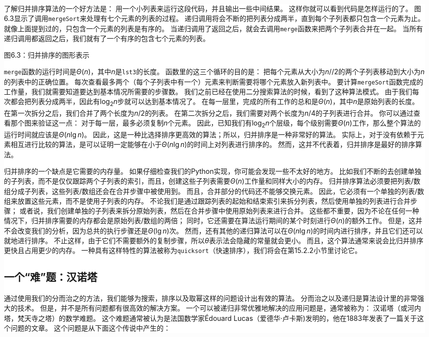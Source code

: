了解归并排序算法的一个好方法是：
用一个小列表来运行这段代码，并且输出一些中间结果。
这样你就可以看到代码是怎样运行的了。
图6.3显示了调用`mergeSort`来处理有七个元素的列表的过程。
递归调用将会不断的把列表分成两半，直到每个子列表都只包含一个元素为止。
就像上面提到过的，只包含一个元素的列表是有序的。
当递归调用了返回之后，就会去调用`merge`函数来把两个子列表合并在一起。
当所有递归调用都返回之后，我们就有了一个有序的包含七个元素的列表。

图6.3：归并排序的图形表示

`merge`函数的运行时间是$Θ(n)$，其中$n$是`lst3`的长度。
函数里的这三个循环的目的是：
把每个元素从大小为$n // 2$的两个子列表移动到大小为$n$的列表中的正确位置。
每次查看最多两个（每个子列表中有一个）元素来判断需要将哪个元素放入新列表中。
要计算`mergeSort`函数完成的工作量，我们就需要知道要达到基本情况所需要的步骤数。
我们之前已经在使用二分搜索算法的时候，看到了这种算法模式。
由于我们每次都会把列表分成两半，因此有$\log_2 n$步就可以达到基本情况了。
在每一层里，完成的所有工作的总和是$Θ(n)$，其中$n$是原始列表的长度。
在第一次拆分之后，我们合并了两个长度为$n / 2$的列表。
在第二次拆分之后，我们需要对两个长度为$n / 4$的子列表进行合并。
你可以通过查看那个图来验证这一点：
对于每一层，最多必须复制$n$个元素。
因此，已知我们有$\log_2 n$个层级，每个级别需要$Θ(n)$工作，那么整个算法的运行时间就应该是$Θ(n \lg n)$。
因此，这是一种比选择排序更高效的算法；所以，归并排序是一种非常好的算法。
实际上，对于没有依赖于元素相互进行比较的算法，是可以证明一定能够在小于$Θ(n \lg n)$的时间上对列表进行排序的。
然而，这并不代表着，归并排序是最好的排序算法。

归并排序的一个缺点是它需要的内存量。
如果仔细检查我们的Python实现，你可能会发现一些不太好的地方。
比如我们不断的去创建单独的子列表，而不是仅仅跟踪两个子列表的索引，而且，创建这些子列表需要$Θ(n)$工作量和同样大小的内存。
归并排序算法必须要把列表/数组分成子列表，这些列表/数组还会在合并步骤中被使用到。
而且，合并部分的代码还不能够交换元素。
因此，它必须有一个单独的列表/数组来放置这些元素，而不是使用子列表的内存。
不论我们是通过跟踪列表的起始和结束索引来拆分列表，然后使用单独的列表进行合并步骤；
或者说，我们创建单独的子列表来拆分原始列表，然后在合并步骤中使用原始列表来进行合并。
这些都不重要，因为不论在任何一种情况下，归并排序需要的内存都会是原始列表/数组的两倍；
同时，它还需要在算法运行期间的某个时刻进行$Θ(n)$的额外工作。
但是，这并不会改变我们的分析，因为总共的执行步骤还是$Θ(\lg n)$次。
然而，还有其他的递归算法可以在$Θ(n \lg n)$的时间内进行排序，并且它们还可以就地进行排序。
不止这样，由于它们不需要额外的复制步骤，所以$θ$表示法会隐藏的常量就会更小。
而且，这个算法通常来说会比归并排序更快且占用更少的内存。
一种具有这样特性的算法被称为`quicksort`（快速排序），我们将会在第15.2.2小节里讨论它。

## 一个“难”题：汉诺塔

通过使用我们的分而治之的方法，我们能够为搜索，排序以及取幂这样的问题设计出有效的算法。
分而治之以及递归是算法设计里的非常强大的技术。
但是，并不是所有问题都有很高效的解决方案。
一个可以被递归非常优雅地解决的应用问题是，通常被称为：
汉诺塔（或河内塔，梵天寺之塔）的数学难题。
这个难题通常被认为是法国数学家Édouard Lucas（爱德华·卢卡斯)发明的，他在1883年发表了一篇关于这个问题的文章。
这个问题是从下面这个传说中产生的：
